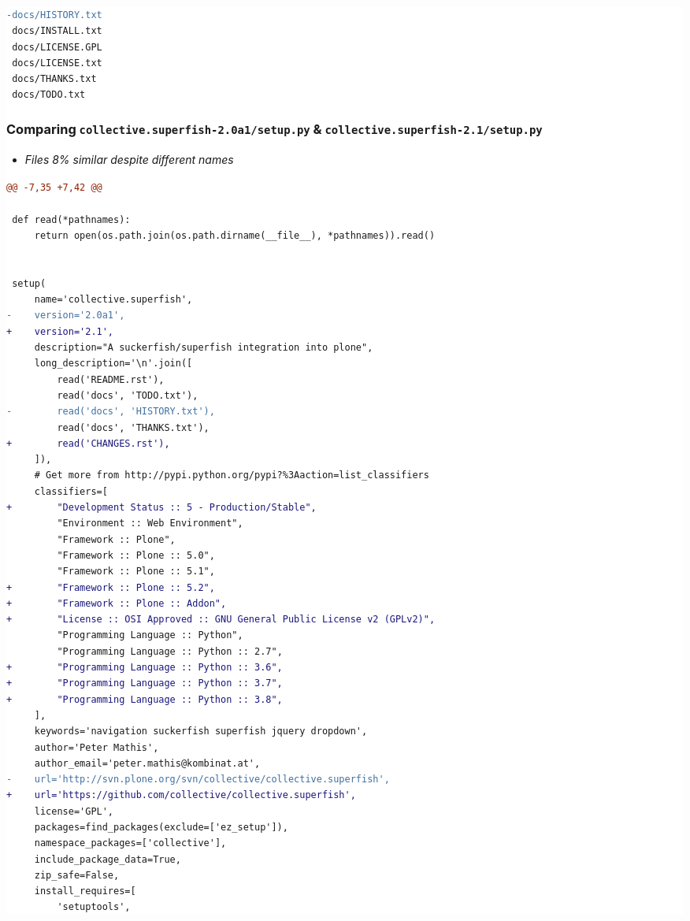 ```diff
-docs/HISTORY.txt
 docs/INSTALL.txt
 docs/LICENSE.GPL
 docs/LICENSE.txt
 docs/THANKS.txt
 docs/TODO.txt
```

### Comparing `collective.superfish-2.0a1/setup.py` & `collective.superfish-2.1/setup.py`

 * *Files 8% similar despite different names*

```diff
@@ -7,35 +7,42 @@
 
 def read(*pathnames):
     return open(os.path.join(os.path.dirname(__file__), *pathnames)).read()
 
 
 setup(
     name='collective.superfish',
-    version='2.0a1',
+    version='2.1',
     description="A suckerfish/superfish integration into plone",
     long_description='\n'.join([
         read('README.rst'),
         read('docs', 'TODO.txt'),
-        read('docs', 'HISTORY.txt'),
         read('docs', 'THANKS.txt'),
+        read('CHANGES.rst'),
     ]),
     # Get more from http://pypi.python.org/pypi?%3Aaction=list_classifiers
     classifiers=[
+        "Development Status :: 5 - Production/Stable",
         "Environment :: Web Environment",
         "Framework :: Plone",
         "Framework :: Plone :: 5.0",
         "Framework :: Plone :: 5.1",
+        "Framework :: Plone :: 5.2",
+        "Framework :: Plone :: Addon",
+        "License :: OSI Approved :: GNU General Public License v2 (GPLv2)",
         "Programming Language :: Python",
         "Programming Language :: Python :: 2.7",
+        "Programming Language :: Python :: 3.6",
+        "Programming Language :: Python :: 3.7",
+        "Programming Language :: Python :: 3.8",
     ],
     keywords='navigation suckerfish superfish jquery dropdown',
     author='Peter Mathis',
     author_email='peter.mathis@kombinat.at',
-    url='http://svn.plone.org/svn/collective/collective.superfish',
+    url='https://github.com/collective/collective.superfish',
     license='GPL',
     packages=find_packages(exclude=['ez_setup']),
     namespace_packages=['collective'],
     include_package_data=True,
     zip_safe=False,
     install_requires=[
         'setuptools',
```
